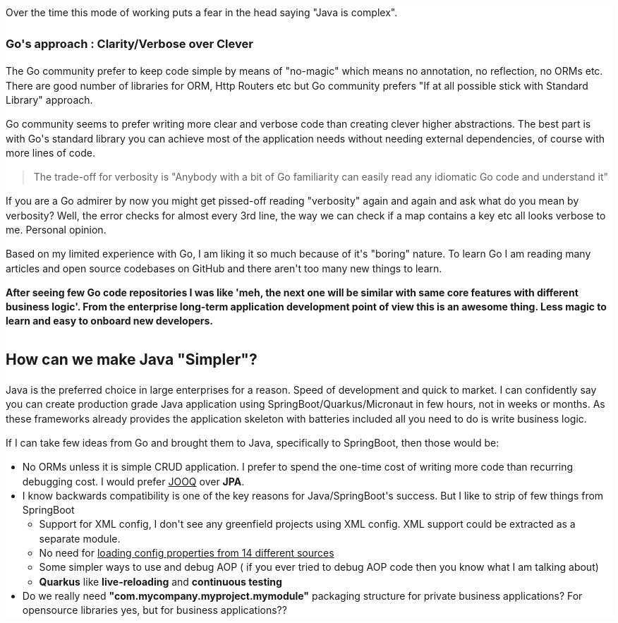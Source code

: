 Over the time this mode of working puts a fear in the head saying "Java is complex".

### Go's approach : Clarity/Verbose over Clever
The Go community prefer to keep code simple by means of "no-magic" which means no annotation, no reflection, no ORMs etc.
There are good number of libraries for ORM, Http Routers etc but Go community prefers "If at all possible stick with Standard Library" approach.

Go community seems to prefer writing more clear and verbose code than creating clever higher abstractions.
The best part is with Go's standard library you can achieve most of the application needs without needing external dependencies, of course with more lines of code.

> The trade-off for verbosity is "Anybody with a bit of Go familiarity can easily read any idiomatic Go code and understand it"

If you are a Go admirer by now you might get pissed-off reading "verbosity" again and again and ask what do you mean by verbosity?
Well, the error checks for almost every 3rd line, the way we can check if a map contains a key etc all looks verbose to me. Personal opinion.

Based on my limited experience with Go, I am liking it so much because of it's "boring" nature.
To learn Go I am reading many articles and open source codebases on GitHub and there aren't too many new things to learn.

**After seeing few Go code repositories I was like 'meh, the next one will be similar with same core features with different business logic'.
From the enterprise long-term application development point of view this is an awesome thing. Less magic to learn and easy to onboard new developers.**

## How can we make Java "Simpler"?
Java is the preferred choice in large enterprises for a reason. Speed of development and quick to market.
I can confidently say you can create production grade Java application using SpringBoot/Quarkus/Micronaut in few hours, not in weeks or months.
As these frameworks already provides the application skeleton with batteries included all you need to do is write business logic.

If I can take few ideas from Go and brought them to Java, specifically to SpringBoot, then those would be:

* No ORMs unless it is simple CRUD application. I prefer to spend the one-time cost of writing more code than recurring debugging cost. I would prefer [JOOQ](https://www.jooq.org/) over **JPA**.
* I know backwards compatibility is one of the key reasons for Java/SpringBoot's success. But I like to strip of few things from SpringBoot
  * Support for XML config, I don't see any greenfield projects using XML config. XML support could be extracted as a separate module.
  * No need for [loading config properties from 14 different sources](https://docs.spring.io/spring-boot/docs/current/reference/html/features.html#features.external-config)
  * Some simpler ways to use and debug AOP ( if you ever tried to debug AOP code then you know what I am talking about)
  * **Quarkus** like **live-reloading** and **continuous testing**
* Do we really need **"com.mycompany.myproject.mymodule"** packaging structure for private business applications? For opensource libraries yes, but for business applications??
